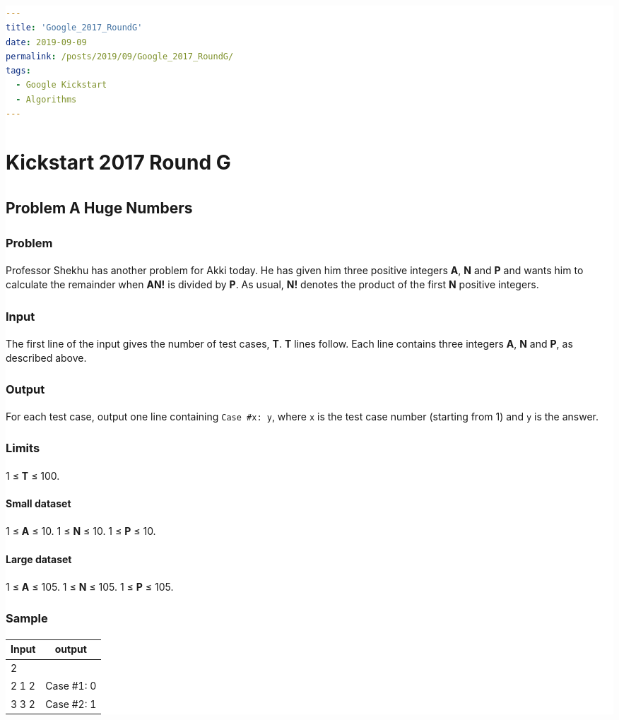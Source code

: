 ```yaml
---
title: 'Google_2017_RoundG'
date: 2019-09-09
permalink: /posts/2019/09/Google_2017_RoundG/
tags:
  - Google Kickstart
  - Algorithms
---
```


# Kickstart 2017 Round G

## Problem A  Huge Numbers

### Problem

Professor Shekhu has another problem for Akki today. He has given him three positive integers **A**, **N** and **P** and wants him to calculate the remainder when **AN!** is divided by **P**. As usual, **N!** denotes the product of the first **N** positive integers.

### Input

The first line of the input gives the number of test cases, **T**. **T** lines follow. Each line contains three integers **A**, **N** and **P**, as described above.

### Output

For each test case, output one line containing `Case #x: y`, where `x` is the test case number (starting from 1) and `y` is the answer.

### Limits

1 ≤ **T** ≤ 100.

#### Small dataset

1 ≤ **A** ≤ 10.
1 ≤ **N** ≤ 10.
1 ≤ **P** ≤ 10.

#### Large dataset

1 ≤ **A** ≤ 105.
1 ≤ **N** ≤ 105.
1 ≤ **P** ≤ 105.

###  Sample

| Input | output     |
| ----- | ---------- |
| 2     |            |
| 2 1 2 | Case #1: 0 |
| 3 3 2 | Case #2: 1 |
